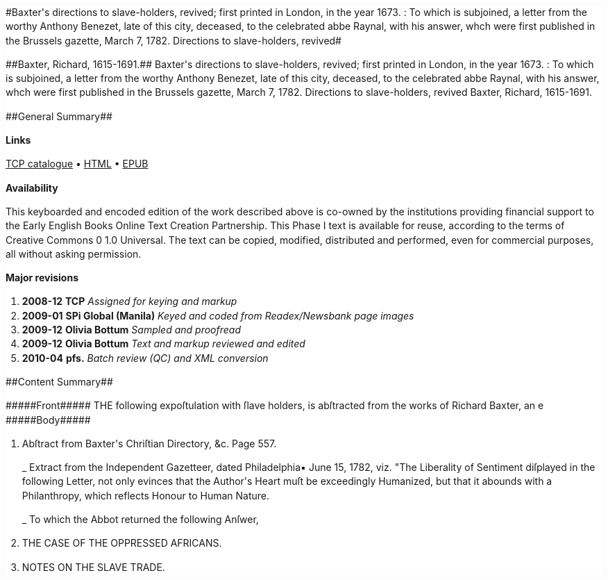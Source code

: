 #Baxter's directions to slave-holders, revived; first printed in London, in the year 1673. : To which is subjoined, a letter from the worthy Anthony Benezet, late of this city, deceased, to the celebrated abbe Raynal, with his answer, whch were first published in the Brussels gazette, March 7, 1782. Directions to slave-holders, revived#

##Baxter, Richard, 1615-1691.##
Baxter's directions to slave-holders, revived; first printed in London, in the year 1673. : To which is subjoined, a letter from the worthy Anthony Benezet, late of this city, deceased, to the celebrated abbe Raynal, with his answer, whch were first published in the Brussels gazette, March 7, 1782.
Directions to slave-holders, revived
Baxter, Richard, 1615-1691.

##General Summary##

**Links**

[TCP catalogue](http://www.ota.ox.ac.uk/tcp/)  • 
[HTML](http://tei.it.ox.ac.uk/tcp/Texts-HTML/free/N34/N34072.html)  • 
[EPUB](http://tei.it.ox.ac.uk/tcp/Texts-EPUB/free/N34/N34072.epub)

**Availability**

This keyboarded and encoded edition of the
	       work described above is co-owned by the institutions
	       providing financial support to the Early English Books
	       Online Text Creation Partnership. This Phase I text is
	       available for reuse, according to the terms of Creative
	       Commons 0 1.0 Universal. The text can be copied,
	       modified, distributed and performed, even for
	       commercial purposes, all without asking permission.

**Major revisions**

1. __2008-12__ __TCP__ *Assigned for keying and markup*
1. __2009-01__ __SPi Global (Manila)__ *Keyed and coded from Readex/Newsbank page images*
1. __2009-12__ __Olivia Bottum__ *Sampled and proofread*
1. __2009-12__ __Olivia Bottum__ *Text and markup reviewed and edited*
1. __2010-04__ __pfs.__ *Batch review (QC) and XML conversion*

##Content Summary##

#####Front#####
THE following expoſtulation with ſlave holders, is abſtracted from the works of Richard Baxter, an e
#####Body#####

1. Abſtract from Baxter's Chriſtian Directory, &c. Page 557.

    _ Extract from the Independent Gazetteer, dated Philadelphia▪ June 15, 1782, viz. "The Liberality of Sentiment diſplayed in the following Letter, not only evinces that the Author's Heart muſt be exceedingly Humanized, but that it abounds with a Philanthropy, which reflects Honour to Human Nature.

    _ To which the Abbot returned the following Anſwer,

1. THE CASE OF THE OPPRESSED AFRICANS.

1. NOTES ON THE SLAVE TRADE.

